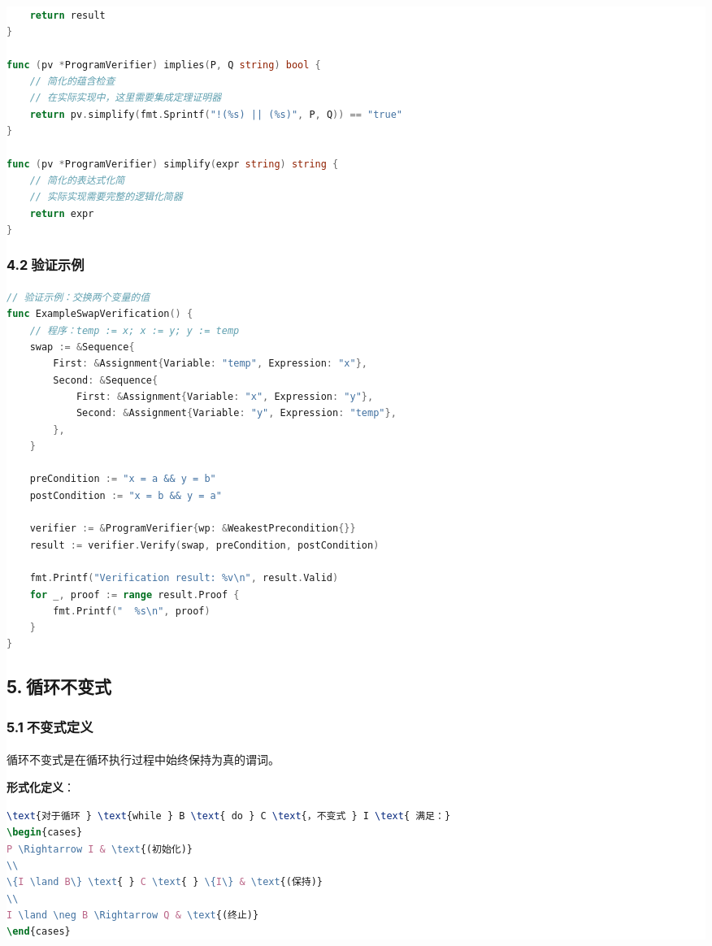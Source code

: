 ```go
    return result
}

func (pv *ProgramVerifier) implies(P, Q string) bool {
    // 简化的蕴含检查
    // 在实际实现中，这里需要集成定理证明器
    return pv.simplify(fmt.Sprintf("!(%s) || (%s)", P, Q)) == "true"
}

func (pv *ProgramVerifier) simplify(expr string) string {
    // 简化的表达式化简
    // 实际实现需要完整的逻辑化简器
    return expr
}
```

### 4.2 验证示例

```go
// 验证示例：交换两个变量的值
func ExampleSwapVerification() {
    // 程序：temp := x; x := y; y := temp
    swap := &Sequence{
        First: &Assignment{Variable: "temp", Expression: "x"},
        Second: &Sequence{
            First: &Assignment{Variable: "x", Expression: "y"},
            Second: &Assignment{Variable: "y", Expression: "temp"},
        },
    }
    
    preCondition := "x = a && y = b"
    postCondition := "x = b && y = a"
    
    verifier := &ProgramVerifier{wp: &WeakestPrecondition{}}
    result := verifier.Verify(swap, preCondition, postCondition)
    
    fmt.Printf("Verification result: %v\n", result.Valid)
    for _, proof := range result.Proof {
        fmt.Printf("  %s\n", proof)
    }
}
```

## 5. 循环不变式

### 5.1 不变式定义

循环不变式是在循环执行过程中始终保持为真的谓词。

**形式化定义**：

```latex
\text{对于循环 } \text{while } B \text{ do } C \text{，不变式 } I \text{ 满足：}
\begin{cases}
P \Rightarrow I & \text{(初始化)}
\\
\{I \land B\} \text{ } C \text{ } \{I\} & \text{(保持)}
\\
I \land \neg B \Rightarrow Q & \text{(终止)}
\end{cases}
```
